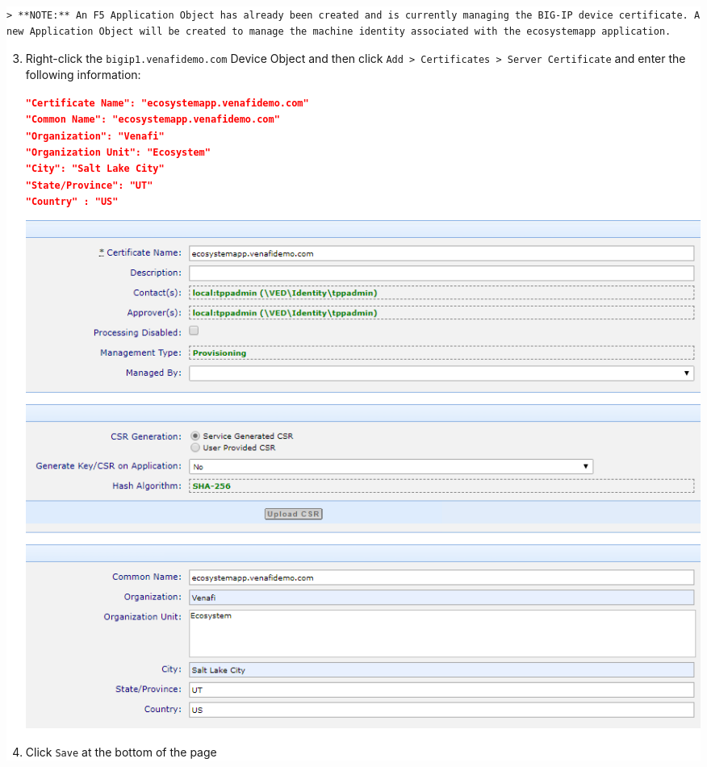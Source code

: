     > **NOTE:** An F5 Application Object has already been created and is currently managing the BIG-IP device certificate. A new Application Object will be created to manage the machine identity associated with the ecosystemapp application.

3. Right-click the `bigip1.venafidemo.com` Device Object and then click `Add > Certificates > Server Certificate` and enter the following information:

    ```json
    "Certificate Name": "ecosystemapp.venafidemo.com"
    "Common Name": "ecosystemapp.venafidemo.com"
    "Organization": "Venafi"
    "Organization Unit": "Ecosystem"
    "City": "Salt Lake City"
    "State/Province": "UT"
    "Country" : "US"
    ```

    ![Ecosystem CSR](images/ecosystem-csr.png)

4. Click `Save` at the bottom of the page
